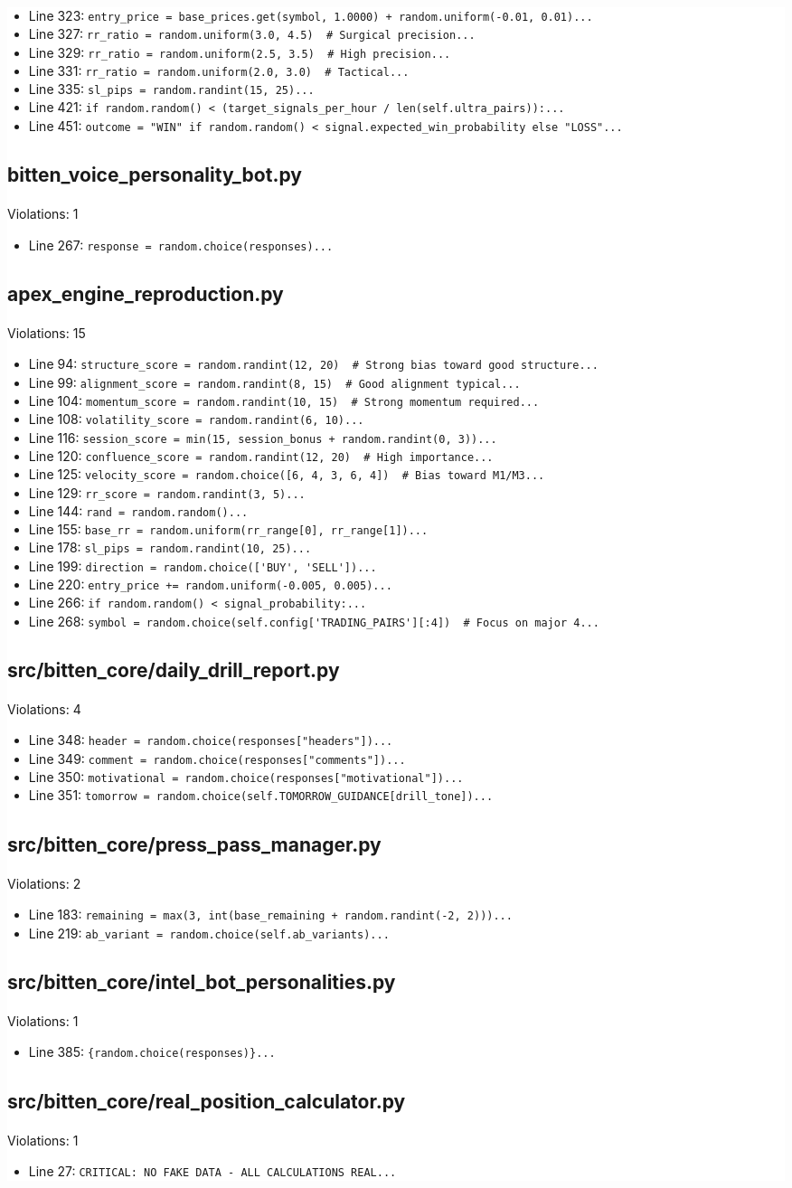 - Line 323: `entry_price = base_prices.get(symbol, 1.0000) + random.uniform(-0.01, 0.01)...`
- Line 327: `rr_ratio = random.uniform(3.0, 4.5)  # Surgical precision...`
- Line 329: `rr_ratio = random.uniform(2.5, 3.5)  # High precision...`
- Line 331: `rr_ratio = random.uniform(2.0, 3.0)  # Tactical...`
- Line 335: `sl_pips = random.randint(15, 25)...`
- Line 421: `if random.random() < (target_signals_per_hour / len(self.ultra_pairs)):...`
- Line 451: `outcome = "WIN" if random.random() < signal.expected_win_probability else "LOSS"...`

## bitten_voice_personality_bot.py
Violations: 1
- Line 267: `response = random.choice(responses)...`

## apex_engine_reproduction.py
Violations: 15
- Line 94: `structure_score = random.randint(12, 20)  # Strong bias toward good structure...`
- Line 99: `alignment_score = random.randint(8, 15)  # Good alignment typical...`
- Line 104: `momentum_score = random.randint(10, 15)  # Strong momentum required...`
- Line 108: `volatility_score = random.randint(6, 10)...`
- Line 116: `session_score = min(15, session_bonus + random.randint(0, 3))...`
- Line 120: `confluence_score = random.randint(12, 20)  # High importance...`
- Line 125: `velocity_score = random.choice([6, 4, 3, 6, 4])  # Bias toward M1/M3...`
- Line 129: `rr_score = random.randint(3, 5)...`
- Line 144: `rand = random.random()...`
- Line 155: `base_rr = random.uniform(rr_range[0], rr_range[1])...`
- Line 178: `sl_pips = random.randint(10, 25)...`
- Line 199: `direction = random.choice(['BUY', 'SELL'])...`
- Line 220: `entry_price += random.uniform(-0.005, 0.005)...`
- Line 266: `if random.random() < signal_probability:...`
- Line 268: `symbol = random.choice(self.config['TRADING_PAIRS'][:4])  # Focus on major 4...`

## src/bitten_core/daily_drill_report.py
Violations: 4
- Line 348: `header = random.choice(responses["headers"])...`
- Line 349: `comment = random.choice(responses["comments"])...`
- Line 350: `motivational = random.choice(responses["motivational"])...`
- Line 351: `tomorrow = random.choice(self.TOMORROW_GUIDANCE[drill_tone])...`

## src/bitten_core/press_pass_manager.py
Violations: 2
- Line 183: `remaining = max(3, int(base_remaining + random.randint(-2, 2)))...`
- Line 219: `ab_variant = random.choice(self.ab_variants)...`

## src/bitten_core/intel_bot_personalities.py
Violations: 1
- Line 385: `{random.choice(responses)}...`

## src/bitten_core/real_position_calculator.py
Violations: 1
- Line 27: `CRITICAL: NO FAKE DATA - ALL CALCULATIONS REAL...`
